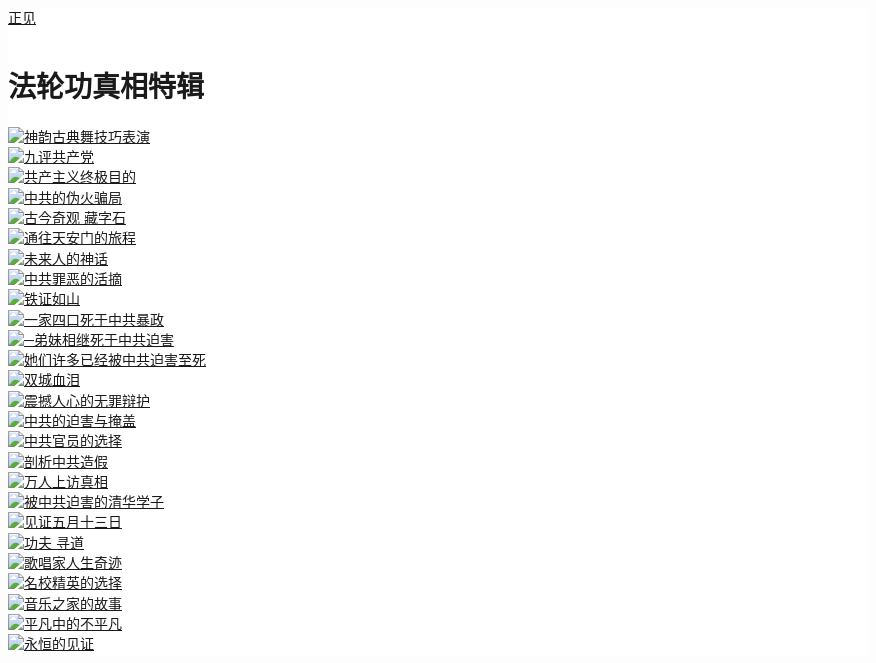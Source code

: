 <a href="https://d2r9hn1obbkp2q.cloudfront.net/8?pkjodrypj" target="_blank">正见</a></p></td></tr><tr><td width="742"><h3><p><strong><h1 class="inline-title font-size-inherit">法轮功真相特辑</h1></strong></p></h3></td><td VALIGN=TOP rowspan=50><a href="https://d1qflcgn7e87dm.cloudfront.net/video/play/1034.html" target="_blank"><img width="130" src="https://raw.githubusercontent.com/1992513/djy/master/gb/130/gudianwu.jpg" title="神韵古典舞技巧表演" alt="神韵古典舞技巧表演"></a><br><a href="https://d1qflcgn7e87dm.cloudfront.net/video/play/1154.html" target="_blank"><img width="130" src="https://raw.githubusercontent.com/1992513/djy/master/gb/130/9ping.jpg" title="九评共产党" alt="九评共产党"></a><br><a href="https://d1qflcgn7e87dm.cloudfront.net/video/play/1118.html" target="_blank"><img width="130" src="https://raw.githubusercontent.com/1992513/djy/master/gb/130/communism.jpg" title="共产主义终极目的" alt="共产主义终极目的"></a><br><a href="https://d1qflcgn7e87dm.cloudfront.net/video/play/1.html" target="_blank"><img width="130" src="https://raw.githubusercontent.com/1992513/djy/master/gb/130/weihuo.jpg" title="中共的伪火骗局" alt="中共的伪火骗局"></a><br><a href="https://d1qflcgn7e87dm.cloudfront.net/video/play/2.html" target="_blank"><img width="130" src="https://raw.githubusercontent.com/1992513/djy/master/gb/130/changzhi.jpg" title="古今奇观 藏字石" alt="古今奇观 藏字石"></a><br><a href="https://d1qflcgn7e87dm.cloudfront.net/video/play/1044.html" target="_blank"><img width="130" src="https://raw.githubusercontent.com/1992513/djy/master/gb/130/tianan.jpg" title="通往天安门的旅程" alt="通往天安门的旅程"></a><br><a href="https://d1qflcgn7e87dm.cloudfront.net/video/play/49.html" target="_blank"><img width="130" src="https://raw.githubusercontent.com/1992513/djy/master/gb/130/weilai.jpg" title="未来人的神话" alt="未来人的神话"></a><br><a href="https://d1qflcgn7e87dm.cloudfront.net/video/play/1216.html" target="_blank"><img width="130" src="https://raw.githubusercontent.com/1992513/djy/master/gb/130/ji-zy.jpg" title="中共罪恶的活摘" alt="中共罪恶的活摘"></a><br><a href="https://d1qflcgn7e87dm.cloudfront.net/video/play/1080.html" target="_blank"><img width="130" src="https://raw.githubusercontent.com/1992513/djy/master/gb/130/huozhai.jpg" title="铁证如山" alt="铁证如山"></a><br><a href="https://d1qflcgn7e87dm.cloudfront.net/video/play/149.html" target="_blank"><img width="130" src="https://raw.githubusercontent.com/1992513/djy/master/gb/130/4ke.jpg" title="一家四口死于中共暴政" alt="一家四口死于中共暴政"></a><br><a href="https://d1qflcgn7e87dm.cloudfront.net/video/play/150.html" target="_blank"><img width="130" src="https://raw.githubusercontent.com/1992513/djy/master/gb/130/jie-di.jpg" title="─弟妹相继死于中共迫害" alt="─弟妹相继死于中共迫害"></a><br><a href="https://d1qflcgn7e87dm.cloudfront.net/video/play/154.html" target="_blank"><img width="130" src="https://raw.githubusercontent.com/1992513/djy/master/gb/130/ma-sj.jpg" title="她们许多已经被中共迫害至死" alt="她们许多已经被中共迫害至死"></a><br><a href="https://d1qflcgn7e87dm.cloudfront.net/video/play/153.html" target="_blank"><img width="130" src="https://raw.githubusercontent.com/1992513/djy/master/gb/130/shuan-cxl.jpg" title="双城血泪" alt="双城血泪"></a><br><a href="https://d1qflcgn7e87dm.cloudfront.net/video/play/21.html" target="_blank"><img width="130" src="https://raw.githubusercontent.com/1992513/djy/master/gb/130/wu-zbh.jpg" title="震撼人心的无罪辩护" alt="震撼人心的无罪辩护"></a><br><a href="https://d1qflcgn7e87dm.cloudfront.net/video/play/158.html" target="_blank"><img width="130" src="https://raw.githubusercontent.com/1992513/djy/master/gb/130/6c10-720.jpg" title="中共的迫害与掩盖" alt="中共的迫害与掩盖"></a><br><a href="https://d1qflcgn7e87dm.cloudfront.net/video/play/30.html" target="_blank"><img width="130" src="https://raw.githubusercontent.com/1992513/djy/master/gb/130/xian-z.jpg" title="中共官员的选择" alt="中共官员的选择"></a><br><a href="https://d1qflcgn7e87dm.cloudfront.net/video/play/3.html" target="_blank"><img width="130" src="https://raw.githubusercontent.com/1992513/djy/master/gb/130/1400l.jpg" title="剖析中共造假" alt="剖析中共造假"></a><br><a href="https://d1qflcgn7e87dm.cloudfront.net/video/play/1103.html" target="_blank"><img width="130" src="https://raw.githubusercontent.com/1992513/djy/master/gb/130/425.jpg" title="万人上访真相" alt="万人上访真相"></a><br><a href="https://d1qflcgn7e87dm.cloudfront.net/video/play/121.html" target="_blank"><img width="130" src="https://raw.githubusercontent.com/1992513/djy/master/gb/130/qing-h.jpg" title="被中共迫害的清华学子" alt="被中共迫害的清华学子"></a><br><a href="https://d1qflcgn7e87dm.cloudfront.net/video/play/14.html" target="_blank"><img width="130" src="https://raw.githubusercontent.com/1992513/djy/master/gb/130/jian-z513.jpg" title="见证五月十三日" alt="见证五月十三日"></a><br><a href="https://d1qflcgn7e87dm.cloudfront.net/video/play/1096.html" target="_blank"><img width="130" src="https://raw.githubusercontent.com/1992513/djy/master/gb/130/gongfu.jpg" title="功夫 寻道" alt="功夫 寻道"></a><br><a href="https://d1qflcgn7e87dm.cloudfront.net/video/play/1104.html" target="_blank"><img width="130" src="https://raw.githubusercontent.com/1992513/djy/master/gb/130/guangguimian.jpg" title="歌唱家人生奇迹" alt="歌唱家人生奇迹"></a><br><a href="https://d1qflcgn7e87dm.cloudfront.net/video/play/163.html" target="_blank"><img width="130" src="https://raw.githubusercontent.com/1992513/djy/master/gb/130/ming-jjy.jpg" title="名校精英的选择" alt="名校精英的选择"></a><br><a href="https://d1qflcgn7e87dm.cloudfront.net/video/play/18.html" target="_blank"><img width="130" src="https://raw.githubusercontent.com/1992513/djy/master/gb/130/yin-lj.jpg" title="音乐之家的故事" alt="音乐之家的故事"></a><br><a href="https://d1qflcgn7e87dm.cloudfront.net/video/play/33.html" target="_blank"><img width="130" src="https://raw.githubusercontent.com/1992513/djy/master/gb/130/ming-hsf.jpg" title="平凡中的不平凡" alt="平凡中的不平凡"></a><br><a href="https://github.com/1992513/www/blob/master/README.md?dfh#9" target="_blank"><img width="130" src="https://raw.githubusercontent.com/1992513/djy/master/gb/130/yong-h.jpg" title="永恒的见证"  alt="永恒的见证"></a><br>